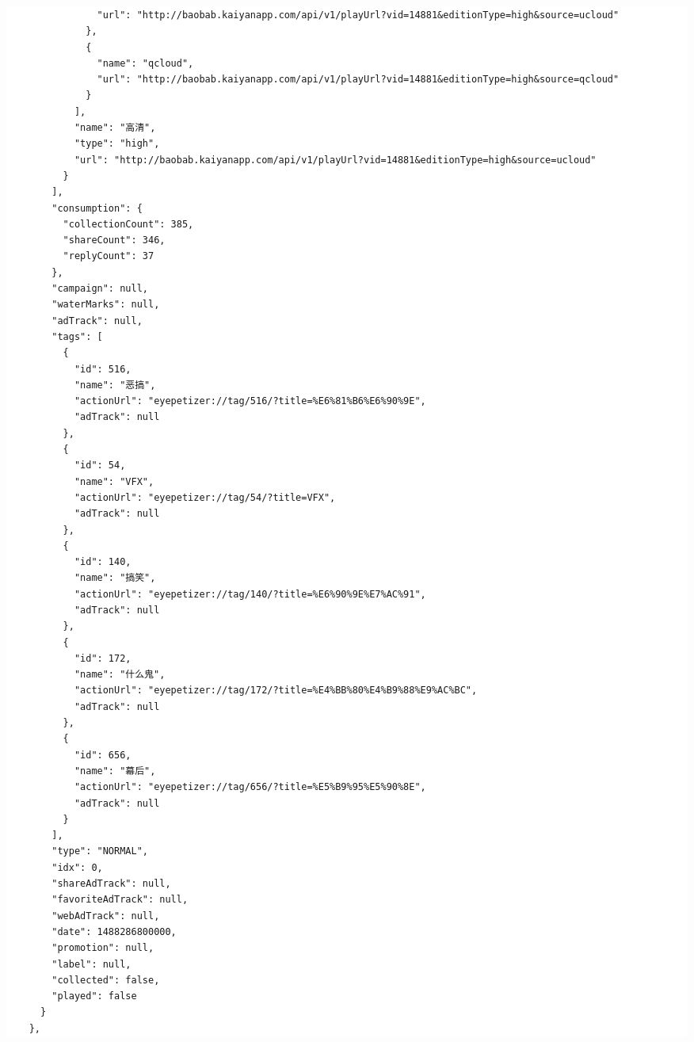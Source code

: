                     "url": "http://baobab.kaiyanapp.com/api/v1/playUrl?vid=14881&editionType=high&source=ucloud"
                  },
                  {
                    "name": "qcloud",
                    "url": "http://baobab.kaiyanapp.com/api/v1/playUrl?vid=14881&editionType=high&source=qcloud"
                  }
                ],
                "name": "高清",
                "type": "high",
                "url": "http://baobab.kaiyanapp.com/api/v1/playUrl?vid=14881&editionType=high&source=ucloud"
              }
            ],
            "consumption": {
              "collectionCount": 385,
              "shareCount": 346,
              "replyCount": 37
            },
            "campaign": null,
            "waterMarks": null,
            "adTrack": null,
            "tags": [
              {
                "id": 516,
                "name": "恶搞",
                "actionUrl": "eyepetizer://tag/516/?title=%E6%81%B6%E6%90%9E",
                "adTrack": null
              },
              {
                "id": 54,
                "name": "VFX",
                "actionUrl": "eyepetizer://tag/54/?title=VFX",
                "adTrack": null
              },
              {
                "id": 140,
                "name": "搞笑",
                "actionUrl": "eyepetizer://tag/140/?title=%E6%90%9E%E7%AC%91",
                "adTrack": null
              },
              {
                "id": 172,
                "name": "什么鬼",
                "actionUrl": "eyepetizer://tag/172/?title=%E4%BB%80%E4%B9%88%E9%AC%BC",
                "adTrack": null
              },
              {
                "id": 656,
                "name": "幕后",
                "actionUrl": "eyepetizer://tag/656/?title=%E5%B9%95%E5%90%8E",
                "adTrack": null
              }
            ],
            "type": "NORMAL",
            "idx": 0,
            "shareAdTrack": null,
            "favoriteAdTrack": null,
            "webAdTrack": null,
            "date": 1488286800000,
            "promotion": null,
            "label": null,
            "collected": false,
            "played": false
          }
        },